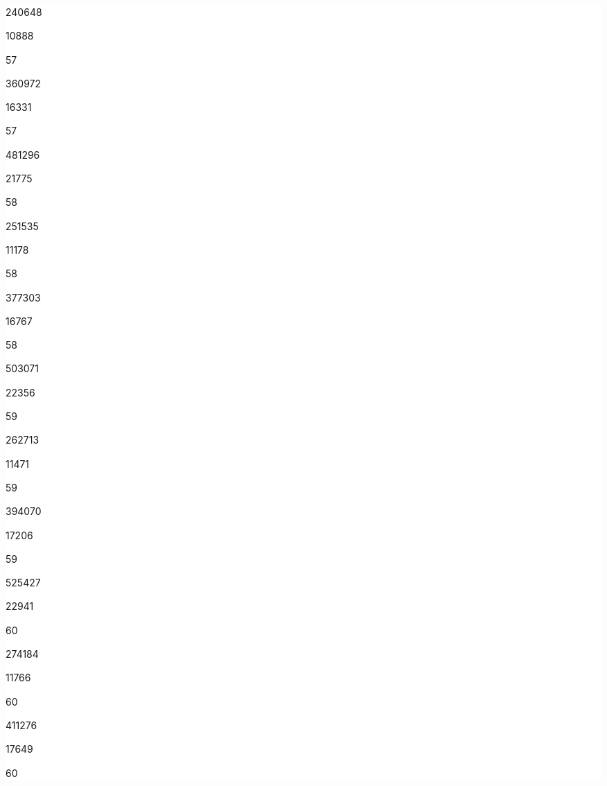 240648

10888

57

360972

16331

57

481296

21775

58

251535

11178

58

377303

16767

58

503071

22356

59

262713

11471

59

394070

17206

59

525427

22941

60

274184

11766

60

411276

17649

60
